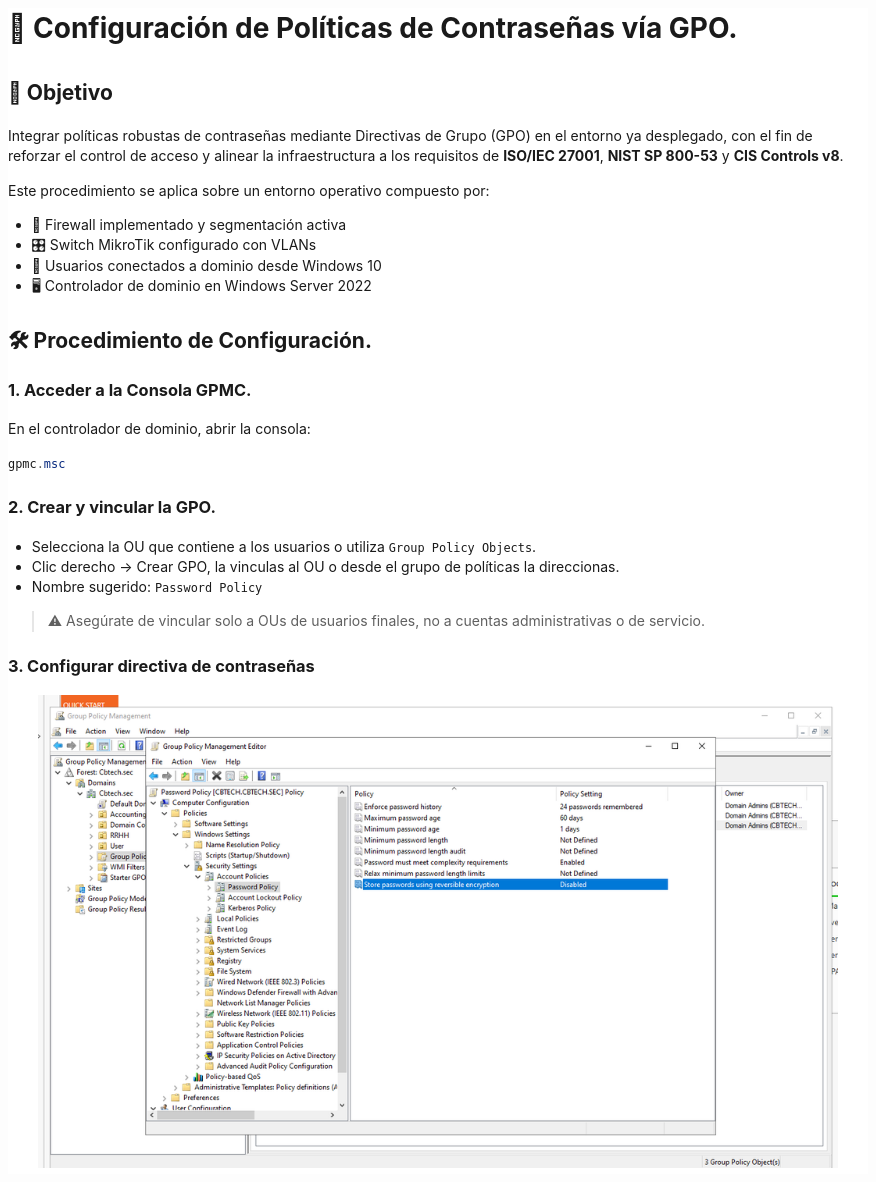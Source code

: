 # 📘 Configuración de Políticas de Contraseñas vía GPO.

## 🎯 Objetivo

Integrar políticas robustas de contraseñas mediante Directivas de Grupo (GPO) en el entorno ya desplegado, con el fin de reforzar el control de acceso y alinear la infraestructura a los requisitos de **ISO/IEC 27001**, **NIST SP 800-53** y **CIS Controls v8**.

Este procedimiento se aplica sobre un entorno operativo compuesto por:
- 🔐 Firewall implementado y segmentación activa
- 🎛️ Switch MikroTik configurado con VLANs
- 👥 Usuarios conectados a dominio desde Windows 10
- 🖥️ Controlador de dominio en Windows Server 2022

## 🛠️ Procedimiento de Configuración.

### 1. Acceder a la Consola GPMC.

En el controlador de dominio, abrir la consola:

```powershell
gpmc.msc
```

### 2. Crear y vincular la GPO.

- Selecciona la OU que contiene a los usuarios o utiliza `Group Policy Objects`.
- Clic derecho → Crear GPO, la vinculas al OU o desde el grupo de políticas la direccionas.
- Nombre sugerido: `Password Policy`

>⚠️ Asegúrate de vincular solo a OUs de usuarios finales, no a cuentas administrativas o de servicio.

### 3. Configurar directiva de contraseñas

<p align="center">
  <img src="./img/Password Policy.png" width="800px">
</p>